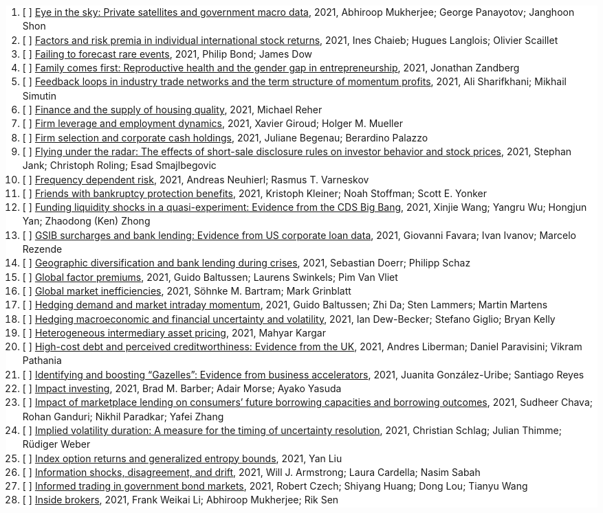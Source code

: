 1. [ ] [Eye in the sky: Private satellites and government macro data](http://www.sciencedirect.com/science/article/pii/S0304405X21000921), 2021, Abhiroop Mukherjee; George Panayotov; Janghoon Shon
1. [ ] [Factors and risk premia in individual international stock returns](http://www.sciencedirect.com/science/article/pii/S0304405X21001343), 2021, Ines Chaieb; Hugues Langlois; Olivier Scaillet
1. [ ] [Failing to forecast rare events](http://www.sciencedirect.com/science/article/pii/S0304405X21002981), 2021, Philip Bond; James Dow
1. [ ] [Family comes first: Reproductive health and the gender gap in entrepreneurship](http://www.sciencedirect.com/science/article/pii/S0304405X21000799), 2021, Jonathan Zandberg
1. [ ] [Feedback loops in industry trade networks and the term structure of momentum profits](http://www.sciencedirect.com/science/article/pii/S0304405X21001586), 2021, Ali Sharifkhani; Mikhail Simutin
1. [ ] [Finance and the supply of housing quality](http://www.sciencedirect.com/science/article/pii/S0304405X21001525), 2021, Michael Reher
1. [ ] [Firm leverage and employment dynamics](http://www.sciencedirect.com/science/article/pii/S0304405X21001884), 2021, Xavier Giroud; Holger M. Mueller
1. [ ] [Firm selection and corporate cash holdings](http://www.sciencedirect.com/science/article/pii/S0304405X20302592), 2021, Juliane Begenau; Berardino Palazzo
1. [ ] [Flying under the radar: The effects of short-sale disclosure rules on investor behavior and stock prices](http://www.sciencedirect.com/science/article/pii/S0304405X20302075), 2021, Stephan Jank; Christoph Roling; Esad Smajlbegovic
1. [ ] [Frequency dependent risk](http://www.sciencedirect.com/science/article/pii/S0304405X21000180), 2021, Andreas Neuhierl; Rasmus T. Varneskov
1. [ ] [Friends with bankruptcy protection benefits](http://www.sciencedirect.com/science/article/pii/S0304405X20302312), 2021, Kristoph Kleiner; Noah Stoffman; Scott E. Yonker
1. [ ] [Funding liquidity shocks in a quasi-experiment: Evidence from the CDS Big Bang](http://www.sciencedirect.com/science/article/pii/S0304405X20302324), 2021, Xinjie Wang; Yangru Wu; Hongjun Yan; Zhaodong (Ken) Zhong
1. [ ] [GSIB surcharges and bank lending: Evidence from US corporate loan data](http://www.sciencedirect.com/science/article/pii/S0304405X21002968), 2021, Giovanni Favara; Ivan Ivanov; Marcelo Rezende
1. [ ] [Geographic diversification and bank lending during crises](http://www.sciencedirect.com/science/article/pii/S0304405X21000374), 2021, Sebastian Doerr; Philipp Schaz
1. [ ] [Global factor premiums](http://www.sciencedirect.com/science/article/pii/S0304405X21003007), 2021, Guido Baltussen; Laurens Swinkels; Pim Van Vliet
1. [ ] [Global market inefficiencies](http://www.sciencedirect.com/science/article/pii/S0304405X20302087), 2021, Söhnke M. Bartram; Mark Grinblatt
1. [ ] [Hedging demand and market intraday momentum](http://www.sciencedirect.com/science/article/pii/S0304405X21001598), 2021, Guido Baltussen; Zhi Da; Sten Lammers; Martin Martens
1. [ ] [Hedging macroeconomic and financial uncertainty and volatility](http://www.sciencedirect.com/science/article/pii/S0304405X21002476), 2021, Ian Dew-Becker; Stefano Giglio; Bryan Kelly
1. [ ] [Heterogeneous intermediary asset pricing](http://www.sciencedirect.com/science/article/pii/S0304405X21001392), 2021, Mahyar Kargar
1. [ ] [High-cost debt and perceived creditworthiness: Evidence from the UK](http://www.sciencedirect.com/science/article/pii/S0304405X21003299), 2021, Andres Liberman; Daniel Paravisini; Vikram Pathania
1. [ ] [Identifying and boosting “Gazelles”: Evidence from business accelerators](http://www.sciencedirect.com/science/article/pii/S0304405X20302208), 2021, Juanita González-Uribe; Santiago Reyes
1. [ ] [Impact investing](http://www.sciencedirect.com/science/article/pii/S0304405X2030194X), 2021, Brad M. Barber; Adair Morse; Ayako Yasuda
1. [ ] [Impact of marketplace lending on consumers’ future borrowing capacities and borrowing outcomes](http://www.sciencedirect.com/science/article/pii/S0304405X21002713), 2021, Sudheer Chava; Rohan Ganduri; Nikhil Paradkar; Yafei Zhang
1. [ ] [Implied volatility duration: A measure for the timing of uncertainty resolution](http://www.sciencedirect.com/science/article/pii/S0304405X20302877), 2021, Christian Schlag; Julian Thimme; Rüdiger Weber
1. [ ] [Index option returns and generalized entropy bounds](http://www.sciencedirect.com/science/article/pii/S0304405X20302397), 2021, Yan Liu
1. [ ] [Information shocks, disagreement, and drift](http://www.sciencedirect.com/science/article/pii/S0304405X21000350), 2021, Will J. Armstrong; Laura Cardella; Nasim Sabah
1. [ ] [Informed trading in government bond markets](http://www.sciencedirect.com/science/article/pii/S0304405X21002427), 2021, Robert Czech; Shiyang Huang; Dong Lou; Tianyu Wang
1. [ ] [Inside brokers](http://www.sciencedirect.com/science/article/pii/S0304405X21002221), 2021, Frank Weikai Li; Abhiroop Mukherjee; Rik Sen